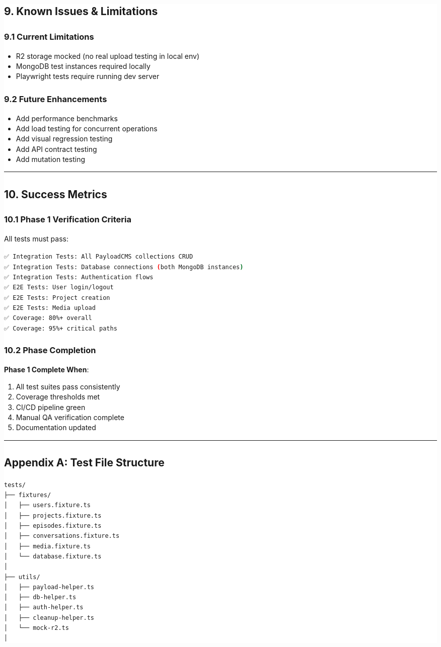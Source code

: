 
## 9. Known Issues & Limitations

### 9.1 Current Limitations
- R2 storage mocked (no real upload testing in local env)
- MongoDB test instances required locally
- Playwright tests require running dev server

### 9.2 Future Enhancements
- Add performance benchmarks
- Add load testing for concurrent operations
- Add visual regression testing
- Add API contract testing
- Add mutation testing

---

## 10. Success Metrics

### 10.1 Phase 1 Verification Criteria

All tests must pass:
```bash
✅ Integration Tests: All PayloadCMS collections CRUD
✅ Integration Tests: Database connections (both MongoDB instances)
✅ Integration Tests: Authentication flows
✅ E2E Tests: User login/logout
✅ E2E Tests: Project creation
✅ E2E Tests: Media upload
✅ Coverage: 80%+ overall
✅ Coverage: 95%+ critical paths
```

### 10.2 Phase Completion

**Phase 1 Complete When**:
1. All test suites pass consistently
2. Coverage thresholds met
3. CI/CD pipeline green
4. Manual QA verification complete
5. Documentation updated

---

## Appendix A: Test File Structure

```
tests/
├── fixtures/
│   ├── users.fixture.ts
│   ├── projects.fixture.ts
│   ├── episodes.fixture.ts
│   ├── conversations.fixture.ts
│   ├── media.fixture.ts
│   └── database.fixture.ts
│
├── utils/
│   ├── payload-helper.ts
│   ├── db-helper.ts
│   ├── auth-helper.ts
│   ├── cleanup-helper.ts
│   └── mock-r2.ts
│
```